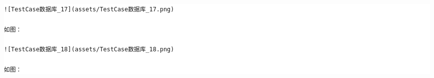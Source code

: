     ![TestCase数据库_17](assets/TestCase数据库_17.png)

    如图：

    ![TestCase数据库_18](assets/TestCase数据库_18.png)

    如图：
